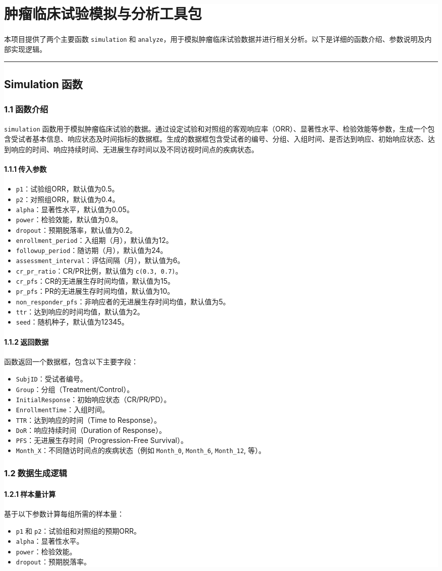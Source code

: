 # 肿瘤临床试验模拟与分析工具包

本项目提供了两个主要函数 `simulation` 和 `analyze`，用于模拟肿瘤临床试验数据并进行相关分析。以下是详细的函数介绍、参数说明及内部实现逻辑。

---

## Simulation 函数

### 1.1 函数介绍

`simulation` 函数用于模拟肿瘤临床试验的数据。通过设定试验和对照组的客观响应率（ORR）、显著性水平、检验效能等参数，生成一个包含受试者基本信息、响应状态及时间指标的数据框。生成的数据框包含受试者的编号、分组、入组时间、是否达到响应、初始响应状态、达到响应的时间、响应持续时间、无进展生存时间以及不同访视时间点的疾病状态。

#### 1.1.1 传入参数

- `p1`：试验组ORR，默认值为0.5。
- `p2`：对照组ORR，默认值为0.4。
- `alpha`：显著性水平，默认值为0.05。
- `power`：检验效能，默认值为0.8。
- `dropout`：预期脱落率，默认值为0.2。
- `enrollment_period`：入组期（月），默认值为12。
- `followup_period`：随访期（月），默认值为24。
- `assessment_interval`：评估间隔（月），默认值为6。
- `cr_pr_ratio`：CR/PR比例，默认值为 `c(0.3, 0.7)`。
- `cr_pfs`：CR的无进展生存时间均值，默认值为15。
- `pr_pfs`：PR的无进展生存时间均值，默认值为10。
- `non_responder_pfs`：非响应者的无进展生存时间均值，默认值为5。
- `ttr`：达到响应的时间均值，默认值为2。
- `seed`：随机种子，默认值为12345。

#### 1.1.2 返回数据

函数返回一个数据框，包含以下主要字段：

- `SubjID`：受试者编号。
- `Group`：分组（Treatment/Control）。
- `InitialResponse`：初始响应状态（CR/PR/PD）。
- `EnrollmentTime`：入组时间。
- `TTR`：达到响应的时间（Time to Response）。
- `DoR`：响应持续时间（Duration of Response）。
- `PFS`：无进展生存时间（Progression-Free Survival）。
- `Month_X`：不同随访时间点的疾病状态（例如 `Month_0`, `Month_6`, `Month_12`, 等）。

### 1.2 数据生成逻辑

#### 1.2.1 样本量计算

基于以下参数计算每组所需的样本量：

- `p1` 和 `p2`：试验组和对照组的预期ORR。
- `alpha`：显著性水平。
- `power`：检验效能。
- `dropout`：预期脱落率。
